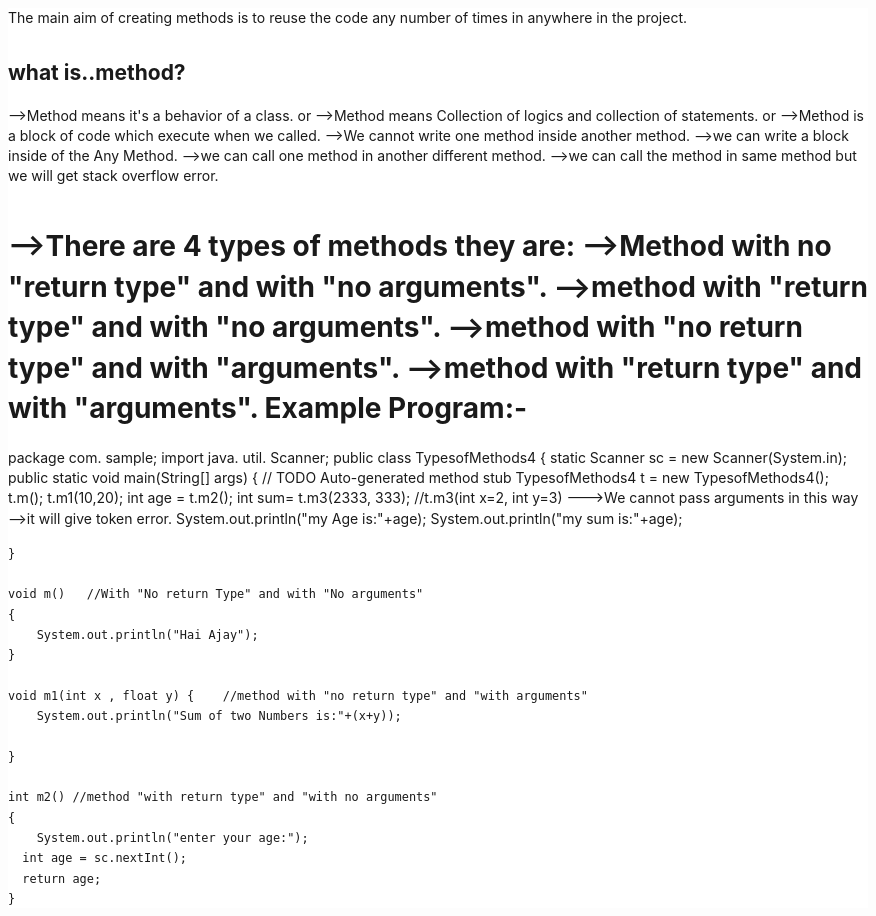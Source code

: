 The main aim of creating methods is to reuse the code any number of times in anywhere in the project.

what is..method?
----------------
-->Method means it's a behavior of a class.
                or
-->Method means Collection of logics and collection of statements.
                or
-->Method is a block of code which execute when we called.
-->We cannot write one method inside another method.
-->we can write a block inside of the Any Method.
-->we can call one method in another different method.
-->we can call the method in same method but we will get stack overflow error.

-->There are 4 types of methods they are:
    -->Method with no "return type" and with "no arguments".
    -->method with "return type" and with "no arguments".
    -->method with "no return type" and with "arguments".
    -->method with "return type" and with "arguments".
Example Program:-
====================
package com. sample;
import java. util. Scanner;
public class TypesofMethods4 {
     static Scanner sc = new Scanner(System.in);
	public static void main(String[] args) {
		// TODO Auto-generated method stub
		TypesofMethods4 t = new TypesofMethods4();
		t.m();
		t.m1(10,20);
		int age = t.m2();
		int sum= t.m3(2333, 333);
       //t.m3(int x=2, int y=3) --->We cannot pass arguments in this way -->it will give token error.
		System.out.println("my Age is:"+age);
		System.out.println("my sum is:"+age);
        
	}
	
	void m()   //With "No return Type" and with "No arguments"
	{
		System.out.println("Hai Ajay");
	}
	 
	void m1(int x , float y) {    //method with "no return type" and "with arguments"
		System.out.println("Sum of two Numbers is:"+(x+y));
		
	}
	
	int m2() //method "with return type" and "with no arguments"
	{
		System.out.println("enter your age:");
	  int age = sc.nextInt();
	  return age;
	}
	